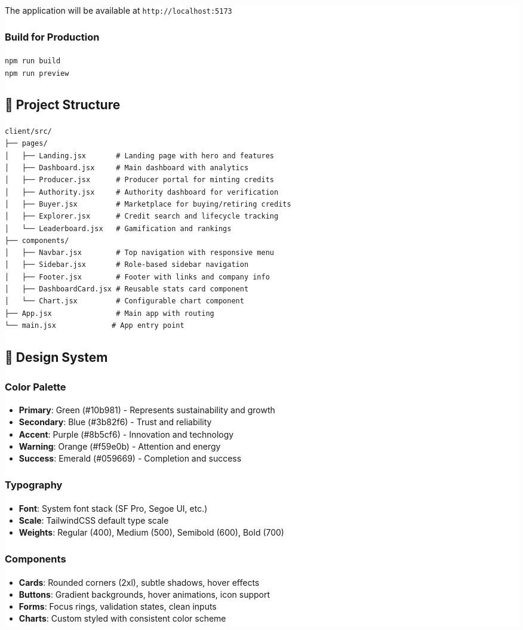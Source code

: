 The application will be available at `http://localhost:5173`

### Build for Production
```bash
npm run build
npm run preview
```

## 📁 Project Structure

```
client/src/
├── pages/
│   ├── Landing.jsx       # Landing page with hero and features
│   ├── Dashboard.jsx     # Main dashboard with analytics
│   ├── Producer.jsx      # Producer portal for minting credits
│   ├── Authority.jsx     # Authority dashboard for verification
│   ├── Buyer.jsx         # Marketplace for buying/retiring credits
│   ├── Explorer.jsx      # Credit search and lifecycle tracking
│   └── Leaderboard.jsx   # Gamification and rankings
├── components/
│   ├── Navbar.jsx        # Top navigation with responsive menu
│   ├── Sidebar.jsx       # Role-based sidebar navigation
│   ├── Footer.jsx        # Footer with links and company info
│   ├── DashboardCard.jsx # Reusable stats card component
│   └── Chart.jsx         # Configurable chart component
├── App.jsx               # Main app with routing
└── main.jsx             # App entry point
```

## 🎨 Design System

### Color Palette
- **Primary**: Green (#10b981) - Represents sustainability and growth
- **Secondary**: Blue (#3b82f6) - Trust and reliability
- **Accent**: Purple (#8b5cf6) - Innovation and technology
- **Warning**: Orange (#f59e0b) - Attention and energy
- **Success**: Emerald (#059669) - Completion and success

### Typography
- **Font**: System font stack (SF Pro, Segoe UI, etc.)
- **Scale**: TailwindCSS default type scale
- **Weights**: Regular (400), Medium (500), Semibold (600), Bold (700)

### Components
- **Cards**: Rounded corners (2xl), subtle shadows, hover effects
- **Buttons**: Gradient backgrounds, hover animations, icon support
- **Forms**: Focus rings, validation states, clean inputs
- **Charts**: Custom styled with consistent color scheme
